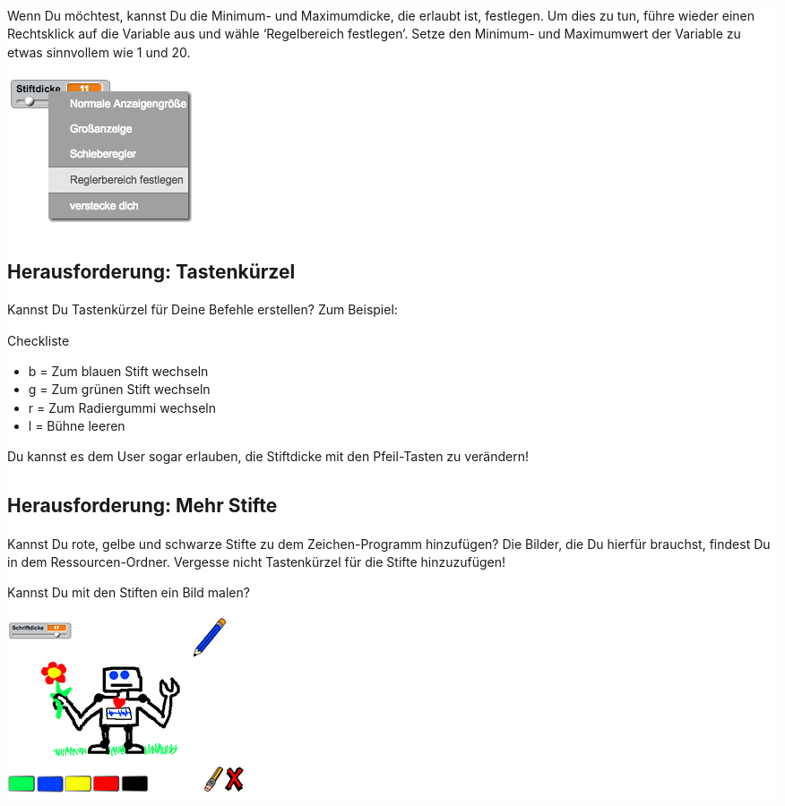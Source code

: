 Wenn Du möchtest, kannst Du die Minimum- und Maximumdicke, die erlaubt ist, festlegen. Um dies zu tun, führe wieder einen Rechtsklick auf die Variable aus und wähle ‘Regelbereich festlegen’. Setze den Minimum- und Maximumwert der Variable zu etwas sinnvollem wie 1 und 20.

![neue_Nachricht](variables/paint-slider-max_farbkasten.png)

<div class="page-break"></div>



## Herausforderung: Tastenkürzel

Kannst Du Tastenkürzel für Deine Befehle erstellen? Zum Beispiel:

<div class="checklist-symbol">Checkliste</div>

- b = Zum blauen Stift wechseln
- g = Zum grünen Stift wechseln
- r = Zum Radiergummi wechseln
- l = Bühne leeren

Du kannst es dem User sogar erlauben, die Stiftdicke mit den Pfeil-Tasten zu verändern!


## Herausforderung: Mehr Stifte

Kannst Du rote, gelbe und schwarze Stifte zu dem Zeichen-Programm hinzufügen? Die Bilder, die Du hierfür brauchst, findest Du in dem Ressourcen-Ordner. Vergesse nicht Tastenkürzel für die Stifte hinzuzufügen!

Kannst Du mit den Stiften ein Bild malen?

![neue_Nachricht](variables/paint-final_farbkasten.png)
